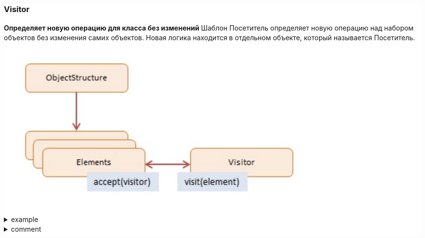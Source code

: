 ### Visitor	
**Определяет новую операцию для класса без изменений**
Шаблон Посетитель определяет новую операцию над набором объектов без изменения самих объектов. Новая логика находится в отдельном объекте, который называется Посетитель.

![img_14.png](img_14.png)



<details><summary>example</summary></details>

<details><summary>comment</summary></details>




















